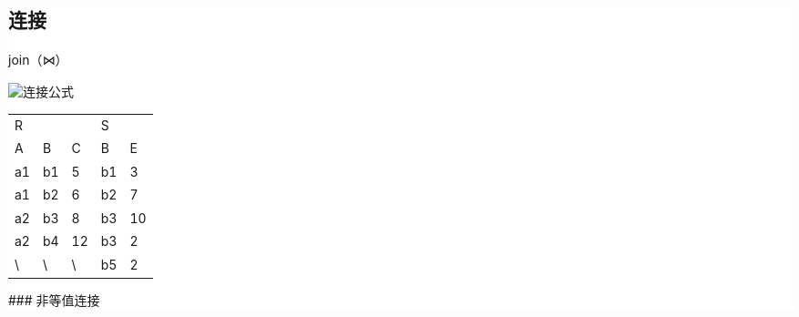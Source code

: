 ## 连接

join（⋈）

![连接公式](join.png)

<table>
    <tr>
        <td  colspan="3">R</td> 
        <td  colspan="2" >S</td> 
    </tr>
    <tr>
        <td >A</td>
        <td >B</td>
        <td >C</td>
        <td >B</td>
        <td >E</td>
    </tr>
    <tr>
        <td >a1</td>
        <td >b1</td>
        <td >5</td>
        <td >b1</td>
        <td >3</td>
    </tr>
    <tr>
        <td >a1</td>
        <td >b2</td>
        <td >6</td>
        <td >b2</td>
        <td >7</td>
    </tr>
    <tr>
        <td >a2</td>
        <td >b3</td>
        <td >8</td>
        <td >b3</td>
        <td >10</td>
    </tr>
    <tr>
        <td >a2</td>
        <td >b4</td>
        <td >12</td>
        <td >b3</td>
        <td >2</td>
    </tr>
    <tr>
        <td >\</td>
        <td >\</td>
        <td >\</td>
        <td >b5</td>
        <td >2</td>
    </tr>
</table>
### 非等值连接
